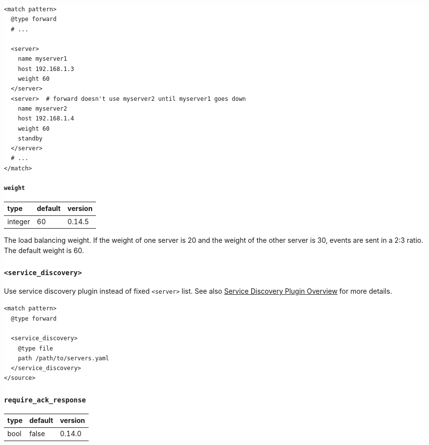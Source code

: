 ```
<match pattern>
  @type forward
  # ...

  <server>
    name myserver1
    host 192.168.1.3
    weight 60
  </server>
  <server>  # forward doesn't use myserver2 until myserver1 goes down
    name myserver2
    host 192.168.1.4
    weight 60
    standby
  </server>
  # ...
</match>
```


#### `weight`

| type    | default | version |
|:--------|:--------|:--------|
| integer | 60      | 0.14.5  |

The load balancing weight. If the weight of one server is 20 and the
weight of the other server is 30, events are sent in a 2:3 ratio. The
default weight is 60.

### `<service_discovery>`

Use service discovery plugin instead of fixed `<server>` list. See also [Service Discovery Plugin Overview](/plugins/service_discovery/README.md) for more details.

```
<match pattern>
  @type forward

  <service_discovery>
    @type file
    path /path/to/servers.yaml
  </service_discovery>
</source>
```

### `require_ack_response`

| type | default | version |
|:-----|:--------|:--------|
| bool | false   | 0.14.0  |
